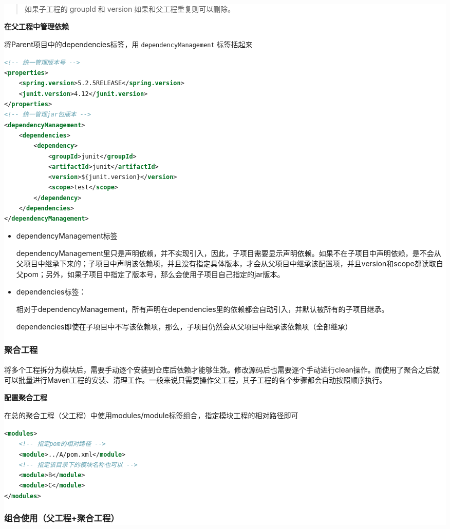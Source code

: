 >   如果子工程的 groupId 和 version 如果和父工程重复则可以删除。

**在父工程中管理依赖**

将Parent项目中的dependencies标签，用 `dependencyManagement` 标签括起来

```xml
<!-- 统一管理版本号 -->
<properties>
    <spring.version>5.2.5RELEASE</spring.version>
    <junit.version>4.12</junit.version>
</properties>
<!-- 统一管理jar包版本 -->
<dependencyManagement>      
    <dependencies>         
        <dependency>             
            <groupId>junit</groupId>             
            <artifactId>junit</artifactId>             
            <version>${junit.version}</version>             
            <scope>test</scope>         
        </dependency>      
    </dependencies>  
</dependencyManagement>  
```

-   dependencyManagement标签

    dependencyManagement里只是声明依赖，并不实现引入，因此，子项目需要显示声明依赖。如果不在子项目中声明依赖，是不会从父项目中继承下来的；子项目中声明该依赖项，并且没有指定具体版本，才会从父项目中继承该配置项，并且version和scope都读取自父pom；另外，如果子项目中指定了版本号，那么会使用子项目自己指定的jar版本。

-   dependencies标签：

    相对于dependencyManagement，所有声明在dependencies里的依赖都会自动引入，并默认被所有的子项目继承。

    dependencies即使在子项目中不写该依赖项，那么，子项目仍然会从父项目中继承该依赖项（全部继承）

### 聚合工程

将多个工程拆分为模块后，需要手动逐个安装到仓库后依赖才能够生效。修改源码后也需要逐个手动进行clean操作。而使用了聚合之后就可以批量进行Maven工程的安装、清理工作。一般来说只需要操作父工程，其子工程的各个步骤都会自动按照顺序执行。

**配置聚合工程**

在总的聚合工程（父工程）中使用modules/module标签组合，指定模块工程的相对路径即可

```xml
<modules>
    <!-- 指定pom的相对路径 -->
	<module>../A/pom.xml</module>
    <!-- 指定该目录下的模块名称也可以 -->
	<module>B</module>
	<module>C</module>
</modules>
```

### 组合使用（父工程+聚合工程）
